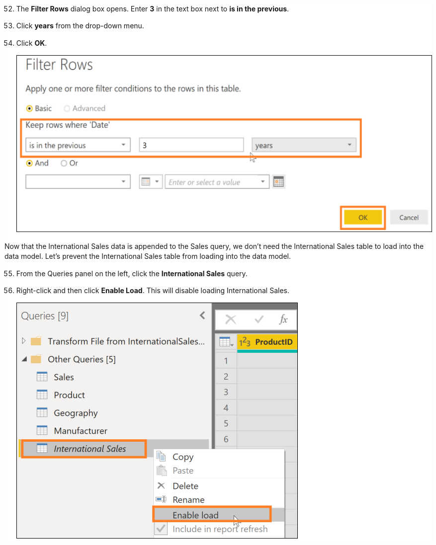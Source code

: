 52. The **Filter Rows** dialog box opens. Enter **3** in the text box next to **is in the previous**.

53. Click **years** from the drop-down menu.

54. Click **OK**.

    ![](Images/powerbi-01-46.png)
    
Now that the International Sales data is appended to the Sales query, we don’t need the International Sales table to load into the data model. Let’s prevent the International Sales table from loading into the data model. 

55. From the Queries panel on the left, click the **International Sales** query.

56. Right-click and then click **Enable Load**. This will disable loading International Sales.

    ![](Images/powerbi-01-47.png)
    